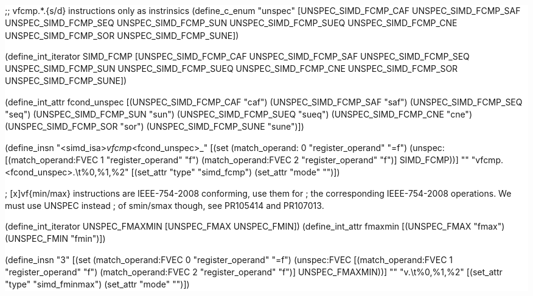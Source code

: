 ;; <x>vfcmp.*.{s/d} instructions only as instrinsics
(define_c_enum "unspec"
  [UNSPEC_SIMD_FCMP_CAF
   UNSPEC_SIMD_FCMP_SAF
   UNSPEC_SIMD_FCMP_SEQ
   UNSPEC_SIMD_FCMP_SUN
   UNSPEC_SIMD_FCMP_SUEQ
   UNSPEC_SIMD_FCMP_CNE
   UNSPEC_SIMD_FCMP_SOR
   UNSPEC_SIMD_FCMP_SUNE])

(define_int_iterator SIMD_FCMP
  [UNSPEC_SIMD_FCMP_CAF
   UNSPEC_SIMD_FCMP_SAF
   UNSPEC_SIMD_FCMP_SEQ
   UNSPEC_SIMD_FCMP_SUN
   UNSPEC_SIMD_FCMP_SUEQ
   UNSPEC_SIMD_FCMP_CNE
   UNSPEC_SIMD_FCMP_SOR
   UNSPEC_SIMD_FCMP_SUNE])

(define_int_attr fcond_unspec
  [(UNSPEC_SIMD_FCMP_CAF	"caf")
   (UNSPEC_SIMD_FCMP_SAF	"saf")
   (UNSPEC_SIMD_FCMP_SEQ	"seq")
   (UNSPEC_SIMD_FCMP_SUN	"sun")
   (UNSPEC_SIMD_FCMP_SUEQ	"sueq")
   (UNSPEC_SIMD_FCMP_CNE	"cne")
   (UNSPEC_SIMD_FCMP_SOR	"sor")
   (UNSPEC_SIMD_FCMP_SUNE	"sune")])

(define_insn "<simd_isa>_<x>vfcmp_<fcond_unspec>_<simdfmt>"
  [(set (match_operand:<VIMODE> 0 "register_operand" "=f")
	(unspec:<VIMODE> [(match_operand:FVEC 1 "register_operand" "f")
			  (match_operand:FVEC 2 "register_operand" "f")]
			 SIMD_FCMP))]
  ""
  "<x>vfcmp.<fcond_unspec>.<simdfmt>\t%<wu>0,%<wu>1,%<wu>2"
  [(set_attr "type" "simd_fcmp")
   (set_attr "mode" "<MODE>")])

; [x]vf{min/max} instructions are IEEE-754-2008 conforming, use them for
; the corresponding IEEE-754-2008 operations.  We must use UNSPEC instead
; of smin/smax though, see PR105414 and PR107013.

(define_int_iterator UNSPEC_FMAXMIN [UNSPEC_FMAX UNSPEC_FMIN])
(define_int_attr fmaxmin [(UNSPEC_FMAX "fmax") (UNSPEC_FMIN "fmin")])

(define_insn "<fmaxmin><mode>3"
  [(set (match_operand:FVEC 0 "register_operand" "=f")
	(unspec:FVEC [(match_operand:FVEC 1 "register_operand" "f")
		      (match_operand:FVEC 2 "register_operand" "f")]
		     UNSPEC_FMAXMIN))]
  ""
  "<x>v<fmaxmin>.<simdfmt>\t%<wu>0,%<wu>1,%<wu>2"
  [(set_attr "type" "simd_fminmax")
   (set_attr "mode" "<MODE>")])

